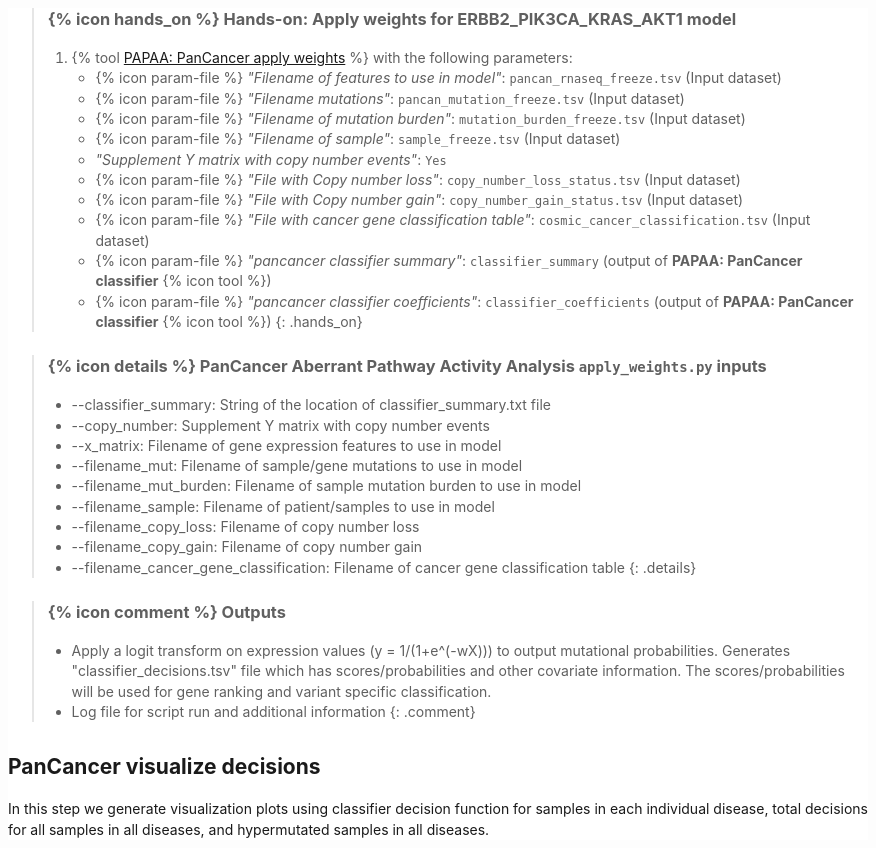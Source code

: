 > ### {% icon hands_on %} Hands-on: Apply weights for ERBB2_PIK3CA_KRAS_AKT1 model
>
> 1. {% tool [PAPAA: PanCancer apply weights](toolshed.g2.bx.psu.edu/repos/vijay/pancancer_apply_weights/pancancer_apply_weights/0.1.9) %} with the following parameters:
>    - {% icon param-file %} *"Filename of features to use in model"*: `pancan_rnaseq_freeze.tsv` (Input dataset)
>    - {% icon param-file %} *"Filename mutations"*: `pancan_mutation_freeze.tsv` (Input dataset)
>    - {% icon param-file %} *"Filename of mutation burden"*: `mutation_burden_freeze.tsv` (Input dataset)
>    - {% icon param-file %} *"Filename of sample"*: `sample_freeze.tsv` (Input dataset)
>    - *"Supplement Y matrix with copy number events"*: `Yes`
>    - {% icon param-file %} *"File with Copy number loss"*: `copy_number_loss_status.tsv` (Input dataset)
>    - {% icon param-file %} *"File with Copy number gain"*: `copy_number_gain_status.tsv` (Input dataset)
>    - {% icon param-file %} *"File with cancer gene classification table"*: `cosmic_cancer_classification.tsv` (Input dataset)
>    - {% icon param-file %} *"pancancer classifier summary"*: `classifier_summary` (output of **PAPAA: PanCancer classifier** {% icon tool %})
>    - {% icon param-file %} *"pancancer classifier coefficients"*: `classifier_coefficients` (output of **PAPAA: PanCancer classifier** {% icon tool %})
{: .hands_on}

> ### {% icon details %} PanCancer Aberrant Pathway Activity Analysis `apply_weights.py` inputs
>    - \--classifier_summary: String of the location of classifier_summary.txt file
>    - \--copy_number: Supplement Y matrix with copy number events
>    - \--x_matrix: Filename of gene expression features to use in model
>    - \--filename_mut: Filename of sample/gene mutations to use in model
>    - \--filename_mut_burden: Filename of sample mutation burden to use in model
>    - \--filename_sample: Filename of patient/samples to use in model
>    - \--filename_copy_loss: Filename of copy number loss
>    - \--filename_copy_gain: Filename of copy number gain
>    - \--filename_cancer_gene_classification: Filename of cancer gene classification table
{: .details}

> ### {% icon comment %} Outputs
>    - Apply a logit transform on expression values (y = 1/(1+e^(-wX))) to output mutational probabilities. Generates "classifier_decisions.tsv" file which has scores/probabilities and other covariate information.  The scores/probabilities will be used for gene ranking and variant specific classification.
>    - Log file for script run and additional information
{: .comment}

## PanCancer visualize decisions
In this step we generate visualization plots using classifier decision function for samples in each individual disease, total decisions for all samples in all diseases, and hypermutated samples in all diseases.